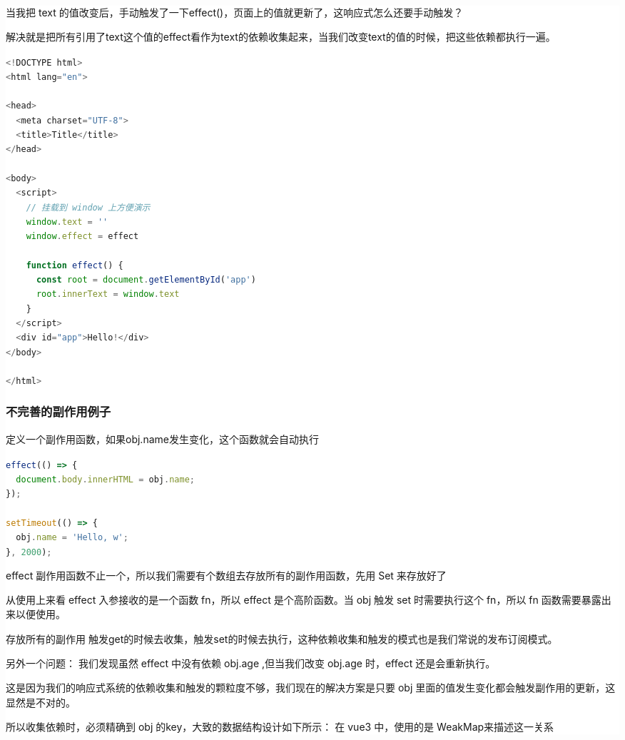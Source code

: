 当我把 text 的值改变后，手动触发了一下effect()，页面上的值就更新了，这响应式怎么还要手动触发？

解决就是把所有引用了text这个值的effect看作为text的依赖收集起来，当我们改变text的值的时候，把这些依赖都执行一遍。
```js
<!DOCTYPE html>
<html lang="en">

<head>
  <meta charset="UTF-8">
  <title>Title</title>
</head>

<body>
  <script>
    // 挂载到 window 上方便演示
    window.text = ''
    window.effect = effect

    function effect() {
      const root = document.getElementById('app')
      root.innerText = window.text
    }
  </script>
  <div id="app">Hello!</div>
</body>

</html>
```

### 不完善的副作用例子
定义一个副作用函数，如果obj.name发生变化，这个函数就会自动执行
```js
effect(() => {
  document.body.innerHTML = obj.name;
});

setTimeout(() => {
  obj.name = 'Hello, w';
}, 2000);
```
effect 副作用函数不止一个，所以我们需要有个数组去存放所有的副作用函数，先用 Set 来存放好了

从使用上来看 effect 入参接收的是一个函数 fn，所以 effect 是个高阶函数。当 obj 触发 set 时需要执行这个 fn，所以 fn 函数需要暴露出来以便使用。

存放所有的副作用
触发get的时候去收集，触发set的时候去执行，这种依赖收集和触发的模式也是我们常说的发布订阅模式。

另外一个问题：
我们发现虽然 effect 中没有依赖 obj.age ,但当我们改变 obj.age 时，effect 还是会重新执行。

这是因为我们的响应式系统的依赖收集和触发的颗粒度不够，我们现在的解决方案是只要 obj 里面的值发生变化都会触发副作用的更新，这显然是不对的。

所以收集依赖时，必须精确到 obj 的key，大致的数据结构设计如下所示：
在 vue3 中，使用的是 WeakMap来描述这一关系
